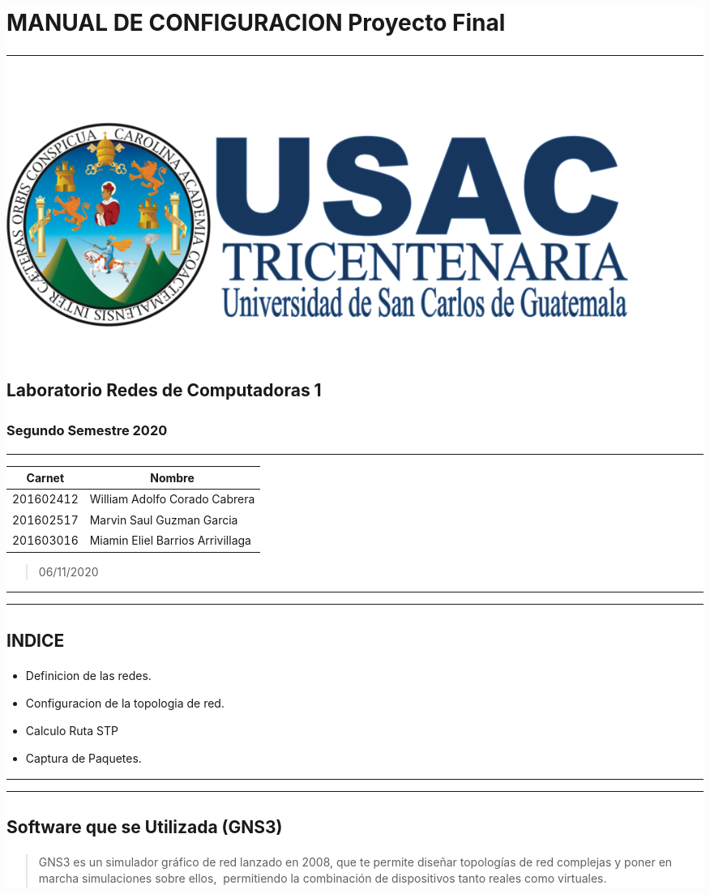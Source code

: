 # MANUAL DE CONFIGURACION Proyecto Final
---
![](/Images/Logo.png)
## Laboratorio Redes de Computadoras 1
### Segundo Semestre 2020
---

| Carnet | Nombre |
| ------ | ------ |
|201602412|William Adolfo Corado Cabrera |
| 201602517 | Marvin Saul Guzman Garcia |
|201603016|Miamin Eliel Barrios Arrivillaga|



> 06/11/2020
---
---
## INDICE

- Definicion de las redes.

- Configuracion de la topologia de red.

- Calculo Ruta STP

- Captura de Paquetes.

---
---
## Software que se Utilizada (GNS3)
>GNS3 es un simulador gráfico de red lanzado en 2008, que te permite diseñar topologías de red complejas y poner en marcha simulaciones sobre ellos, ​​​ permitiendo la combinación de dispositivos tanto reales como virtuales.
